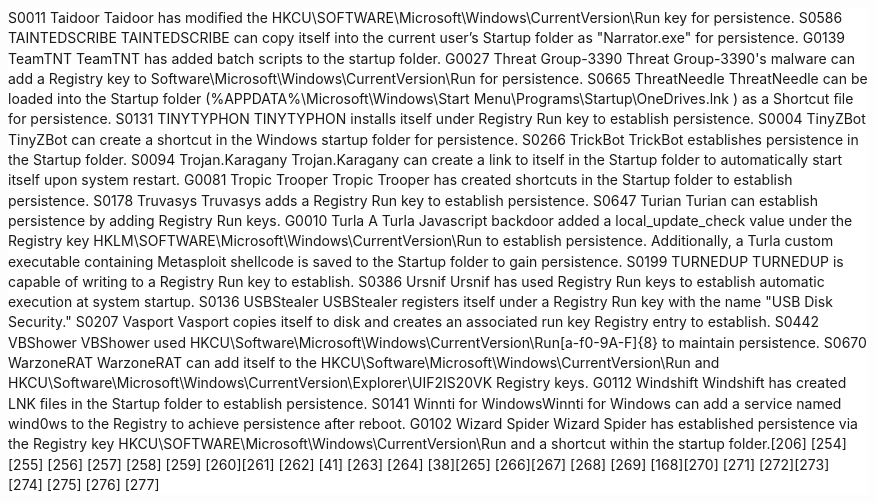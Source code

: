 S0011 Taidoor Taidoor has modiﬁed the HKCU\SOFTWARE\Microsoft\Windows\CurrentVersion\Run key for persistence.
S0586 TAINTEDSCRIBE TAINTEDSCRIBE can copy itself into the current user’s Startup folder as "Narrator.exe" for persistence.
G0139 TeamTNT TeamTNT has added batch scripts to the startup folder.
G0027 Threat Group-3390 Threat Group-3390's malware can add a Registry key to Software\Microsoft\Windows\CurrentVersion\Run
for persistence.
S0665 ThreatNeedle ThreatNeedle can be loaded into the Startup folder (%APPDATA%\Microsoft\Windows\Start
Menu\Programs\Startup\OneDrives.lnk ) as a Shortcut ﬁle for persistence.
S0131 TINYTYPHON TINYTYPHON installs itself under Registry Run key to establish persistence.
S0004 TinyZBot TinyZBot can create a shortcut in the Windows startup folder for persistence.
S0266 TrickBot TrickBot establishes persistence in the Startup folder.
S0094 Trojan.Karagany Trojan.Karagany can create a link to itself in the Startup folder to automatically start itself upon system restart.
G0081 Tropic Trooper Tropic Trooper has created shortcuts in the Startup folder to establish persistence.
S0178 Truvasys Truvasys adds a Registry Run key to establish persistence.
S0647 Turian Turian can establish persistence by adding Registry Run keys.
G0010 Turla A Turla Javascript backdoor added a local\_update\_check value under the Registry key
HKLM\SOFTWARE\Microsoft\Windows\CurrentVersion\Run to establish persistence. Additionally, a Turla
custom executable containing Metasploit shellcode is saved to the Startup folder to gain persistence.
S0199 TURNEDUP TURNEDUP is capable of writing to a Registry Run key to establish.
S0386 Ursnif Ursnif has used Registry Run keys to establish automatic execution at system startup.
S0136 USBStealer USBStealer registers itself under a Registry Run key with the name "USB Disk Security."
S0207 Vasport Vasport copies itself to disk and creates an associated run key Registry entry to establish.
S0442 VBShower VBShower used HKCU\Software\Microsoft\Windows\CurrentVersion\Run\[a-f0-9A-F]{8} to maintain
persistence.
S0670 WarzoneRAT WarzoneRAT can add itself to the HKCU\Software\Microsoft\Windows\CurrentVersion\Run and
HKCU\Software\Microsoft\Windows\CurrentVersion\Explorer\UIF2IS20VK Registry keys.
G0112 Windshift Windshift has created LNK ﬁles in the Startup folder to establish persistence.
S0141 Winnti for
WindowsWinnti for Windows can add a service named wind0ws to the Registry to achieve persistence after reboot.
G0102 Wizard Spider Wizard Spider has established persistence via the Registry key
HKCU\SOFTWARE\Microsoft\Windows\CurrentVersion\Run and a shortcut within the startup folder.[206]
[254]
[255]
[256]
[257]
[258]
[259]
[260][261]
[262]
[41]
[263]
[264]
[38][265]
[266][267]
[268]
[269]
[168][270]
[271]
[272][273]
[274]
[275]
[276]
[277]